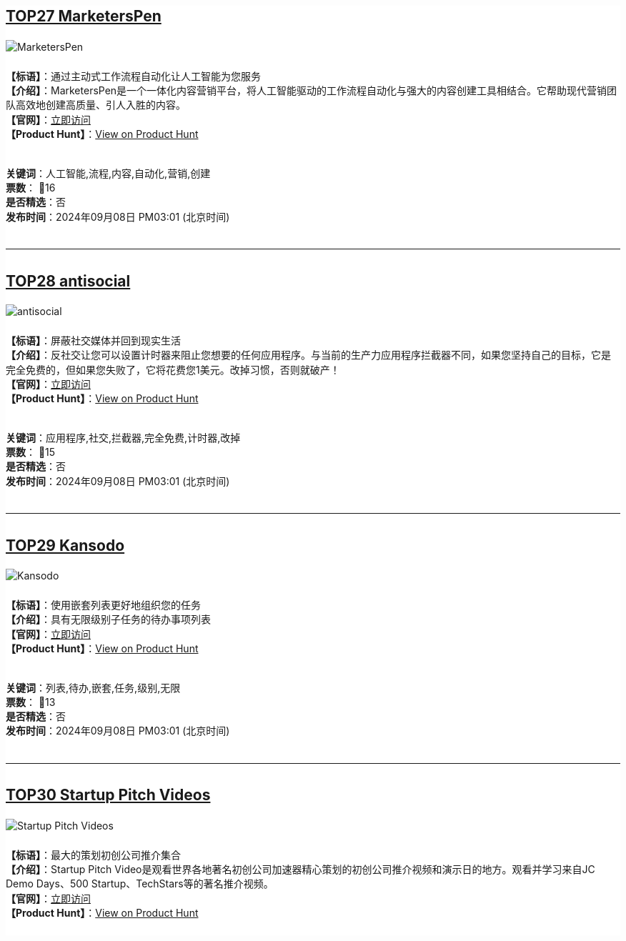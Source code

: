 
## [TOP27    MarketersPen](https://www.producthunt.com/posts/marketerspen)
![MarketersPen](https://ph-files.imgix.net/d0cefdc4-7e3e-4299-8167-f67380057182.png?auto=format&fit=crop&frame=1&h=512&w=1024)<br /><br />
**【标语】**：通过主动式工作流程自动化让人工智能为您服务<br />
**【介绍】**：MarketersPen是一个一体化内容营销平台，将人工智能驱动的工作流程自动化与强大的内容创建工具相结合。它帮助现代营销团队高效地创建高质量、引人入胜的内容。<br />
**【官网】**：[立即访问](https://www.producthunt.com/r/MGIVFTOSORVKIC)<br />
**【Product Hunt】**：[View on Product Hunt](https://www.producthunt.com/posts/marketerspen)<br /><br />

**关键词**：人工智能,流程,内容,自动化,营销,创建<br />
**票数**： 🔺16<br />
**是否精选**：否<br />
**发布时间**：2024年09月08日 PM03:01 (北京时间)<br /><br />

---

## [TOP28    antisocial](https://www.producthunt.com/posts/antisocial-4)
![antisocial](https://ph-files.imgix.net/04a81718-1766-4d9e-8334-136d7e9dc1be.png?auto=format&fit=crop&frame=1&h=512&w=1024)<br /><br />
**【标语】**：屏蔽社交媒体并回到现实生活<br />
**【介绍】**：反社交让您可以设置计时器来阻止您想要的任何应用程序。与当前的生产力应用程序拦截器不同，如果您坚持自己的目标，它是完全免费的，但如果您失败了，它将花费您1美元。改掉习惯，否则就破产！<br />
**【官网】**：[立即访问](https://www.producthunt.com/r/SLCZVDXQM6FOXH)<br />
**【Product Hunt】**：[View on Product Hunt](https://www.producthunt.com/posts/antisocial-4)<br /><br />

**关键词**：应用程序,社交,拦截器,完全免费,计时器,改掉<br />
**票数**： 🔺15<br />
**是否精选**：否<br />
**发布时间**：2024年09月08日 PM03:01 (北京时间)<br /><br />

---

## [TOP29    Kansodo](https://www.producthunt.com/posts/kansodo)
![Kansodo](https://ph-files.imgix.net/6abf8369-1a5f-4913-b106-69e547097822.png?auto=format&fit=crop&frame=1&h=512&w=1024)<br /><br />
**【标语】**：使用嵌套列表更好地组织您的任务<br />
**【介绍】**：具有无限级别子任务的待办事项列表<br />
**【官网】**：[立即访问](https://www.producthunt.com/r/JCYXIIPWVHHCJC)<br />
**【Product Hunt】**：[View on Product Hunt](https://www.producthunt.com/posts/kansodo)<br /><br />

**关键词**：列表,待办,嵌套,任务,级别,无限<br />
**票数**： 🔺13<br />
**是否精选**：否<br />
**发布时间**：2024年09月08日 PM03:01 (北京时间)<br /><br />

---

## [TOP30    Startup Pitch Videos](https://www.producthunt.com/posts/startup-pitch-videos)
![Startup Pitch Videos](https://ph-files.imgix.net/5c477fcb-9e6f-4ff6-8620-f38cf26901fd.png?auto=format&fit=crop&frame=1&h=512&w=1024)<br /><br />
**【标语】**：最大的策划初创公司推介集合<br />
**【介绍】**：Startup Pitch Video是观看世界各地著名初创公司加速器精心策划的初创公司推介视频和演示日的地方。观看并学习来自JC Demo Days、500 Startup、TechStars等的著名推介视频。<br />
**【官网】**：[立即访问](https://www.producthunt.com/r/MP5P4DE6B5HUMQ)<br />
**【Product Hunt】**：[View on Product Hunt](https://www.producthunt.com/posts/startup-pitch-videos)<br /><br />
